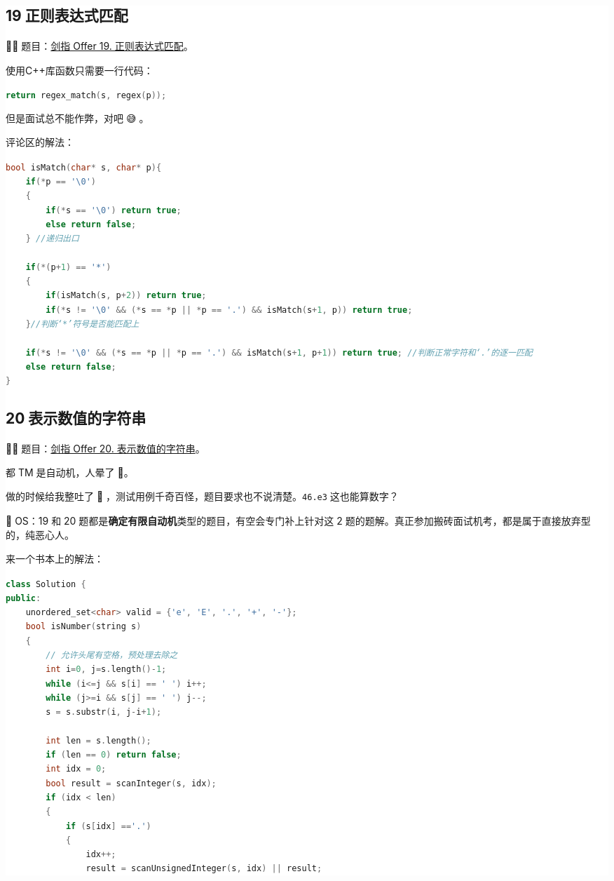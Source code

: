 ## 19 正则表达式匹配

🙅‍♂️ 题目：[剑指 Offer 19. 正则表达式匹配](https://leetcode-cn.com/problems/zheng-ze-biao-da-shi-pi-pei-lcof/)。

使用C++库函数只需要一行代码：

```cpp
return regex_match(s, regex(p));
```

但是面试总不能作弊，对吧 😅 。

评论区的解法：

```c
bool isMatch(char* s, char* p){
    if(*p == '\0')
    {
        if(*s == '\0') return true;
        else return false;
    } //递归出口

    if(*(p+1) == '*')
    {
        if(isMatch(s, p+2)) return true;
        if(*s != '\0' && (*s == *p || *p == '.') && isMatch(s+1, p)) return true;
    }//判断‘*’符号是否能匹配上

    if(*s != '\0' && (*s == *p || *p == '.') && isMatch(s+1, p+1)) return true; //判断正常字符和‘.’的逐一匹配
    else return false;
}
```

## 20 表示数值的字符串

🙅‍♂️ 题目：[剑指 Offer 20. 表示数值的字符串](https://leetcode-cn.com/problems/biao-shi-shu-zhi-de-zi-fu-chuan-lcof/)。

都 TM 是自动机，人晕了 🤒️。

做的时候给我整吐了 🤮 ，测试用例千奇百怪，题目要求也不说清楚。`46.e3` 这也能算数字？

💬 OS：19 和 20 题都是**确定有限自动机**类型的题目，有空会专门补上针对这 2 题的题解。真正参加搬砖面试机考，都是属于直接放弃型的，纯恶心人。

来一个书本上的解法：

```cpp
class Solution {
public:
    unordered_set<char> valid = {'e', 'E', '.', '+', '-'};
    bool isNumber(string s) 
    {
        // 允许头尾有空格，预处理去除之
        int i=0, j=s.length()-1;
        while (i<=j && s[i] == ' ') i++;
        while (j>=i && s[j] == ' ') j--;
        s = s.substr(i, j-i+1);
        
        int len = s.length();
        if (len == 0) return false;
        int idx = 0;
        bool result = scanInteger(s, idx);
        if (idx < len)
        {
            if (s[idx] =='.')
            {
                idx++;
                result = scanUnsignedInteger(s, idx) || result;
```